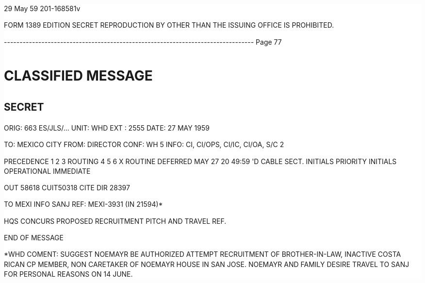 29 May 59
201-168581v

FORM 1389 EDITION
SECRET
REPRODUCTION BY OTHER THAN THE ISSUING OFFICE IS PROHIBITED.


-------------------------------------------------------------------------------- Page 77

# CLASSIFIED MESSAGE

## SECRET

ORIG: 663 ES/JLS/...
UNIT: WHD
EXT : 2555
DATE: 27 MAY 1959

TO: MEXICO CITY
FROM: DIRECTOR
CONF: WH 5
INFO: CI, CI/OPS, CI/IC, CI/OA, S/C 2

PRECEDENCE
1
2
3
ROUTING
4
5
6
X ROUTINE
DEFERRED MAY 27 20 49:59
'D CABLE SECT.
INITIALS
PRIORITY
INITIALS
OPERATIONAL
IMMEDIATE

OUT 58618
CUIT50318
CITE DIR 28397

TO MEXI INFO SANJ
REF: MEXI-3931 (IN 21594)*

HQS CONCURS PROPOSED RECRUITMENT PITCH AND TRAVEL REF.

END OF MESSAGE

*WHD COMENT: SUGGEST NOEMAYR BE AUTHORIZED ATTEMPT RECRUITMENT OF BROTHER-IN-LAW, INACTIVE COSTA RICAN CP MEMBER, NON CARETAKER OF NOEMAYR HOUSE IN SAN JOSE.
NOEMAYR AND FAMILY DESIRE TRAVEL TO SANJ FOR PERSONAL REASONS ON 14 JUNE.
